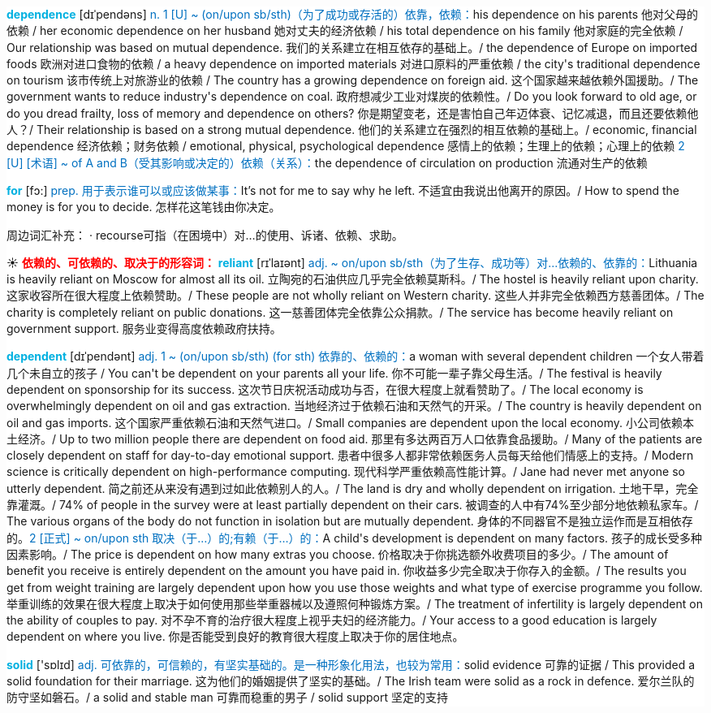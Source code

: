 <font color="sky blue">**dependence**</font> [dɪˈpendəns]
<font color="#0070c0">n. 1 [U] ~ (on/upon sb/sth)（为了成功或存活的）依靠，依赖：</font>his dependence on his parents 他对父母的依赖 / her economic dependence on her husband 她对丈夫的经济依赖 / his total dependence on his family 他对家庭的完全依赖 / Our relationship was based on mutual dependence. 我们的关系建立在相互依存的基础上。/ the dependence of Europe on imported foods 欧洲对进口食物的依赖 / a heavy dependence on imported materials 对进口原料的严重依赖 / the city's traditional dependence on tourism 该市传统上对旅游业的依赖 / The country has a growing dependence on foreign aid. 这个国家越来越依赖外国援助。/ The government wants to reduce industry's dependence on coal. 政府想减少工业对煤炭的依赖性。/ Do you look forward to old age, or do you dread frailty, loss of memory and dependence on others? 你是期望变老，还是害怕自己年迈体衰、记忆减退，而且还要依赖他人？/ Their relationship is based on a strong mutual dependence. 他们的关系建立在强烈的相互依赖的基础上。/ economic, financial dependence 经济依赖；财务依赖 / emotional, physical, psychological dependence 感情上的依赖；生理上的依赖；心理上的依赖 <font color="#0070c0">2 [U] [术语] ~ of A and B（受其影响或决定的）依赖（关系）：</font>the dependence of circulation on production 流通对生产的依赖

<font color="sky blue">**for**</font> [fɔ:] 
<font color="#0070c0">prep. 用于表示谁可以或应该做某事：</font>It’s not for me to say why he left. 不适宜由我说出他离开的原因。/ How to spend the money is for you to decide. 怎样花这笔钱由你决定。 

周边词汇补充：
· recourse可指（在困境中）对…的使用、诉诸、依赖、求助。

☀ <font color="red">**依赖的、可依赖的、取决于的形容词：**</font>
<font color="sky blue">**reliant**</font> [rɪˈlaɪənt]
<font color="#0070c0">adj. ~ on/upon sb/sth（为了生存、成功等）对…依赖的、依靠的：</font>Lithuania is heavily reliant on Moscow for almost all its oil. 立陶宛的石油供应几乎完全依赖莫斯科。/ The hostel is heavily reliant upon charity. 这家收容所在很大程度上依赖赞助。/ These people are not wholly reliant on Western charity. 这些人并非完全依赖西方慈善团体。/ The charity is completely reliant on public donations. 这一慈善团体完全依靠公众捐款。/ The service has become heavily reliant on government support. 服务业变得高度依赖政府扶持。

<font color="sky blue">**dependent**</font> [dɪˈpendənt]
<font color="#0070c0">adj. 1 ~ (on/upon sb/sth) (for sth) 依靠的、依赖的：</font>a woman with several dependent children 一个女人带着几个未自立的孩子 / You can't be dependent on your parents all your life. 你不可能一辈子靠父母生活。/ The festival is heavily dependent on sponsorship for its success. 这次节日庆祝活动成功与否，在很大程度上就看赞助了。/ The local economy is overwhelmingly dependent on oil and gas extraction. 当地经济过于依赖石油和天然气的开采。/ The country is heavily dependent on oil and gas imports. 这个国家严重依赖石油和天然气进口。/ Small companies are dependent upon the local economy. 小公司依赖本土经济。/ Up to two million people there are dependent on food aid. 那里有多达两百万人口依靠食品援助。/ Many of the patients are closely dependent on staff for day-to-day emotional support. 患者中很多人都非常依赖医务人员每天给他们情感上的支持。/ Modern science is critically dependent on high-performance computing. 现代科学严重依赖高性能计算。/ Jane had never met anyone so utterly dependent. 简之前还从来没有遇到过如此依赖别人的人。/ The land is dry and wholly dependent on irrigation. 土地干早，完全靠灌溉。/ 74% of people in the survey were at least partially dependent on their cars. 被调查的人中有74%至少部分地依赖私家车。/ The various organs of the body do not function in isolation but are mutually dependent. 身体的不同器官不是独立运作而是互相依存的。<font color="#0070c0">2 [正式] ~ on/upon sth 取决（于…）的;有赖（于…）的：</font>A child's development is dependent on many factors. 孩子的成长受多种因素影响。/ The price is dependent on how many extras you choose. 价格取决于你挑选额外收费项目的多少。/ The amount of benefit you receive is entirely dependent on the amount you have paid in. 你收益多少完全取决于你存入的金额。/ The results you get from weight training are largely dependent upon how you use those weights and what type of exercise programme you follow. 举重训练的效果在很大程度上取决于如何使用那些举重器械以及遵照何种锻炼方案。/ The treatment of infertility is largely dependent on the ability of couples to pay. 对不孕不育的治疗很大程度上视乎夫妇的经济能力。/ Your access to a good education is largely dependent on where you live. 你是否能受到良好的教育很大程度上取决于你的居住地点。

<font color="sky blue">**solid**</font> ['sɒlɪd] 
<font color="#0070c0">adj. 可依靠的，可信赖的，有坚实基础的。是一种形象化用法，也较为常用：</font>solid evidence 可靠的证据 / This provided a solid foundation for their marriage. 这为他们的婚姻提供了坚实的基础。/ The Irish team were solid as a rock in defence. 爱尔兰队的防守坚如磐石。/ a solid and stable man 可靠而稳重的男子 / solid support 坚定的支持
